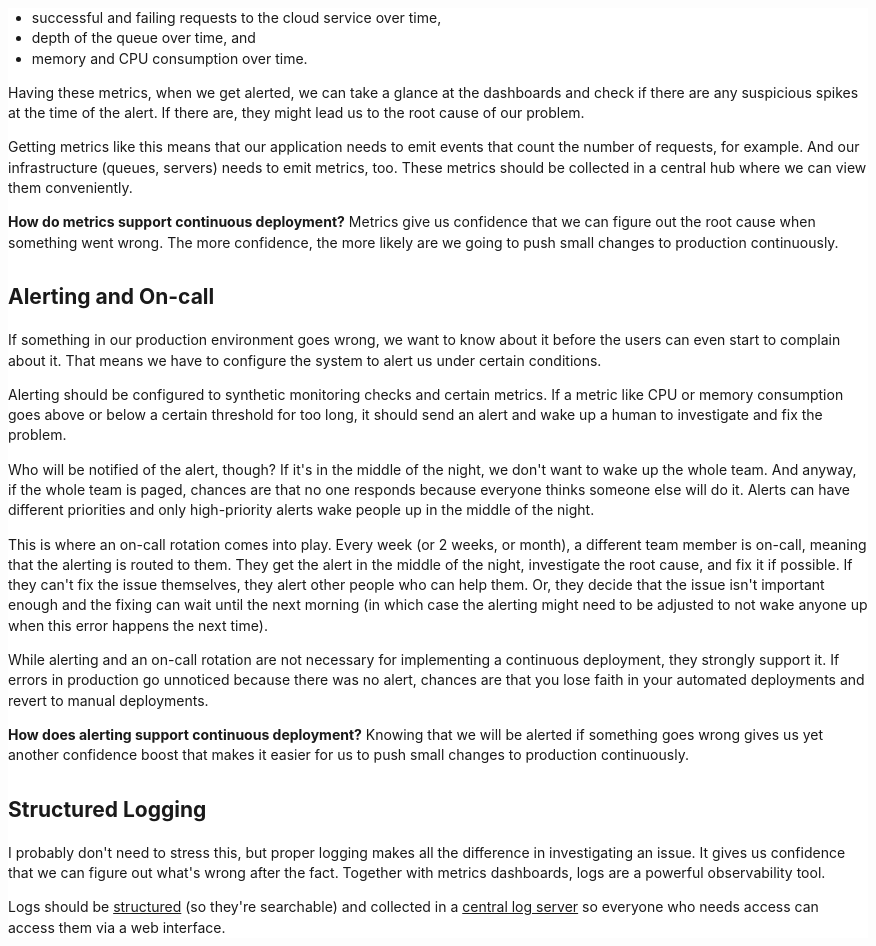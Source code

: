 - successful and failing requests to the cloud service over time,
- depth of the queue over time, and
- memory and CPU consumption over time.

Having these metrics, when we get alerted, we can take a glance at the dashboards and check if there are any suspicious spikes at the time of the alert. If there are, they might lead us to the root cause of our problem.

Getting metrics like this means that our application needs to emit events that count the number of requests, for example. And our infrastructure (queues, servers) needs to emit metrics, too. These metrics should be collected in a central hub where we can view them conveniently.

**How do metrics support continuous deployment?** Metrics give us confidence that we can figure out the root cause when something went wrong. The more confidence, the more likely are we going to push small changes to production continuously.

## Alerting and On-call
If something in our production environment goes wrong, we want to know about it before the users can even start to complain about it. That means we have to configure the system to alert us under certain conditions.

Alerting should be configured to synthetic monitoring checks and certain metrics. If a metric like CPU or memory consumption goes above or below a certain threshold for too long, it should send an alert and wake up a human to investigate and fix the problem.

Who will be notified of the alert, though? If it's in the middle of the night, we don't want to wake up the whole team. And anyway, if the whole team is paged, chances are that no one responds because everyone thinks someone else will do it. Alerts can have different priorities and only high-priority alerts wake people up in the middle of the night.

This is where an on-call rotation comes into play. Every week (or 2 weeks, or month), a different team member is on-call, meaning that the alerting is routed to them. They get the alert in the middle of the night, investigate the root cause, and fix it if possible. If they can't fix the issue themselves, they alert other people who can help them. Or, they decide that the issue isn't important enough and the fixing can wait until the next morning (in which case the alerting might need to be adjusted to not wake anyone up when this error happens the next time).

While alerting and an on-call rotation are not necessary for implementing a continuous deployment, they strongly support it. If errors in production go unnoticed because there was no alert, chances are that you lose faith in your automated deployments and revert to manual deployments.

**How does alerting support continuous deployment?** Knowing that we will be alerted if something goes wrong gives us yet another confidence boost that makes it easier for us to push small changes to production continuously.

## Structured Logging
I probably don't need to stress this, but proper logging makes all the difference in investigating an issue. It gives us confidence that we can figure out what's wrong after the fact. Together with metrics dashboards, logs are a powerful observability tool.

Logs should be [structured](https://reflectoring.io/structured-logging/) (so they're searchable) and collected in a [central log server](https://reflectoring.io/log-server/) so everyone who needs access can access them via a web interface.
